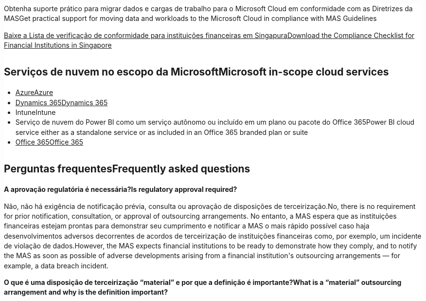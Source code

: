 <span data-ttu-id="aa8cc-136">Obtenha suporte prático para migrar dados e cargas de trabalho para o Microsoft Cloud em conformidade com as Diretrizes da MAS</span><span class="sxs-lookup"><span data-stu-id="aa8cc-136">Get practical support for moving data and workloads to the Microsoft Cloud in compliance with MAS Guidelines</span></span>

[<span data-ttu-id="aa8cc-137">Baixe a Lista de verificação de conformidade para instituições financeiras em Singapura</span><span class="sxs-lookup"><span data-stu-id="aa8cc-137">Download the Compliance Checklist for Financial Institutions in Singapore</span></span>](https://servicetrust.microsoft.com/ViewPage/TrustDocuments?command=Download&downloadType=Document&downloadId=37557722-d5ed-419b-9365-2762982bacbf&docTab=6d000410-c9e9-11e7-9a91-892aae8839ad_Compliance_Guides)

## <a name="microsoft-in-scope-cloud-services"></a><span data-ttu-id="aa8cc-138">Serviços de nuvem no escopo da Microsoft</span><span class="sxs-lookup"><span data-stu-id="aa8cc-138">Microsoft in-scope cloud services</span></span>

- [<span data-ttu-id="aa8cc-139">Azure</span><span class="sxs-lookup"><span data-stu-id="aa8cc-139">Azure</span></span>](https://aka.ms/AzureCompliance)
- [<span data-ttu-id="aa8cc-140">Dynamics 365</span><span class="sxs-lookup"><span data-stu-id="aa8cc-140">Dynamics 365</span></span>](https://aka.ms/d365-compliance-list)
- <span data-ttu-id="aa8cc-141">Intune</span><span class="sxs-lookup"><span data-stu-id="aa8cc-141">Intune</span></span>
- <span data-ttu-id="aa8cc-142">Serviço de nuvem do Power BI como um serviço autônomo ou incluído em um plano ou pacote do Office 365</span><span class="sxs-lookup"><span data-stu-id="aa8cc-142">Power BI cloud service either as a standalone service or as included in an Office 365 branded plan or suite</span></span>
- [<span data-ttu-id="aa8cc-143">Office 365</span><span class="sxs-lookup"><span data-stu-id="aa8cc-143">Office 365</span></span>](https://aka.ms/o365-compliance-framework)

## <a name="frequently-asked-questions"></a><span data-ttu-id="aa8cc-144">Perguntas frequentes</span><span class="sxs-lookup"><span data-stu-id="aa8cc-144">Frequently asked questions</span></span>

<span data-ttu-id="aa8cc-145">**A aprovação regulatória é necessária?**</span><span class="sxs-lookup"><span data-stu-id="aa8cc-145">**Is regulatory approval required?**</span></span>

<span data-ttu-id="aa8cc-146">Não, não há exigência de notificação prévia, consulta ou aprovação de disposições de terceirização.</span><span class="sxs-lookup"><span data-stu-id="aa8cc-146">No, there is no requirement for prior notification, consultation, or approval of outsourcing arrangements.</span></span> <span data-ttu-id="aa8cc-147">No entanto, a MAS espera que as instituições financeiras estejam prontas para demonstrar seu cumprimento e notificar a MAS o mais rápido possível caso haja desenvolvimentos adversos decorrentes de acordos de terceirização de instituições financeiras como, por exemplo, um incidente de violação de dados.</span><span class="sxs-lookup"><span data-stu-id="aa8cc-147">However, the MAS expects financial institutions to be ready to demonstrate how they comply, and to notify the MAS as soon as possible of adverse developments arising from a financial institution's outsourcing arrangements — for example, a data breach incident.</span></span>

<span data-ttu-id="aa8cc-148">**O que é uma disposição de terceirização “material” e por que a definição é importante?**</span><span class="sxs-lookup"><span data-stu-id="aa8cc-148">**What is a “material” outsourcing arrangement and why is the definition important?**</span></span>

